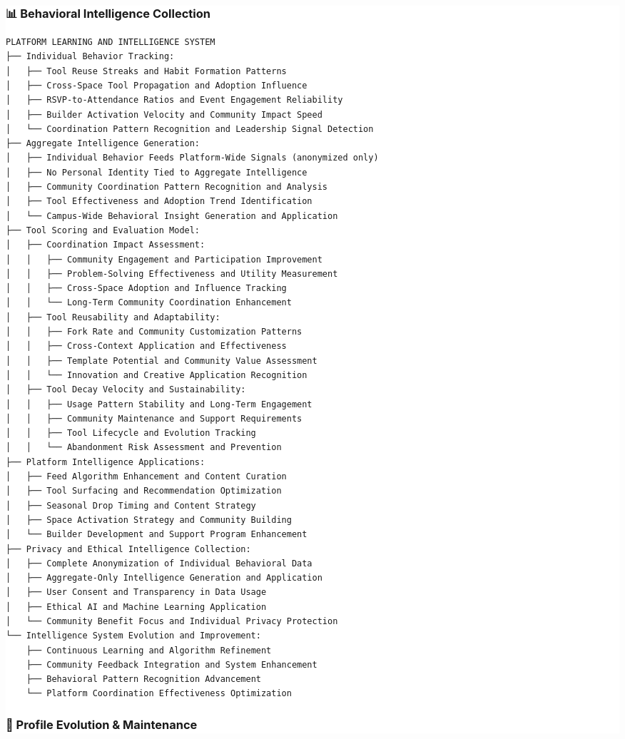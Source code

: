 ### 📊 Behavioral Intelligence Collection

```
PLATFORM LEARNING AND INTELLIGENCE SYSTEM
├── Individual Behavior Tracking:
│   ├── Tool Reuse Streaks and Habit Formation Patterns
│   ├── Cross-Space Tool Propagation and Adoption Influence
│   ├── RSVP-to-Attendance Ratios and Event Engagement Reliability
│   ├── Builder Activation Velocity and Community Impact Speed
│   └── Coordination Pattern Recognition and Leadership Signal Detection
├── Aggregate Intelligence Generation:
│   ├── Individual Behavior Feeds Platform-Wide Signals (anonymized only)
│   ├── No Personal Identity Tied to Aggregate Intelligence
│   ├── Community Coordination Pattern Recognition and Analysis
│   ├── Tool Effectiveness and Adoption Trend Identification
│   └── Campus-Wide Behavioral Insight Generation and Application
├── Tool Scoring and Evaluation Model:
│   ├── Coordination Impact Assessment:
│   │   ├── Community Engagement and Participation Improvement
│   │   ├── Problem-Solving Effectiveness and Utility Measurement
│   │   ├── Cross-Space Adoption and Influence Tracking
│   │   └── Long-Term Community Coordination Enhancement
│   ├── Tool Reusability and Adaptability:
│   │   ├── Fork Rate and Community Customization Patterns
│   │   ├── Cross-Context Application and Effectiveness
│   │   ├── Template Potential and Community Value Assessment
│   │   └── Innovation and Creative Application Recognition
│   ├── Tool Decay Velocity and Sustainability:
│   │   ├── Usage Pattern Stability and Long-Term Engagement
│   │   ├── Community Maintenance and Support Requirements
│   │   ├── Tool Lifecycle and Evolution Tracking
│   │   └── Abandonment Risk Assessment and Prevention
├── Platform Intelligence Applications:
│   ├── Feed Algorithm Enhancement and Content Curation
│   ├── Tool Surfacing and Recommendation Optimization
│   ├── Seasonal Drop Timing and Content Strategy
│   ├── Space Activation Strategy and Community Building
│   └── Builder Development and Support Program Enhancement
├── Privacy and Ethical Intelligence Collection:
│   ├── Complete Anonymization of Individual Behavioral Data
│   ├── Aggregate-Only Intelligence Generation and Application
│   ├── User Consent and Transparency in Data Usage
│   ├── Ethical AI and Machine Learning Application
│   └── Community Benefit Focus and Individual Privacy Protection
└── Intelligence System Evolution and Improvement:
    ├── Continuous Learning and Algorithm Refinement
    ├── Community Feedback Integration and System Enhancement
    ├── Behavioral Pattern Recognition Advancement
    └── Platform Coordination Effectiveness Optimization
```

### 🔄 Profile Evolution & Maintenance
